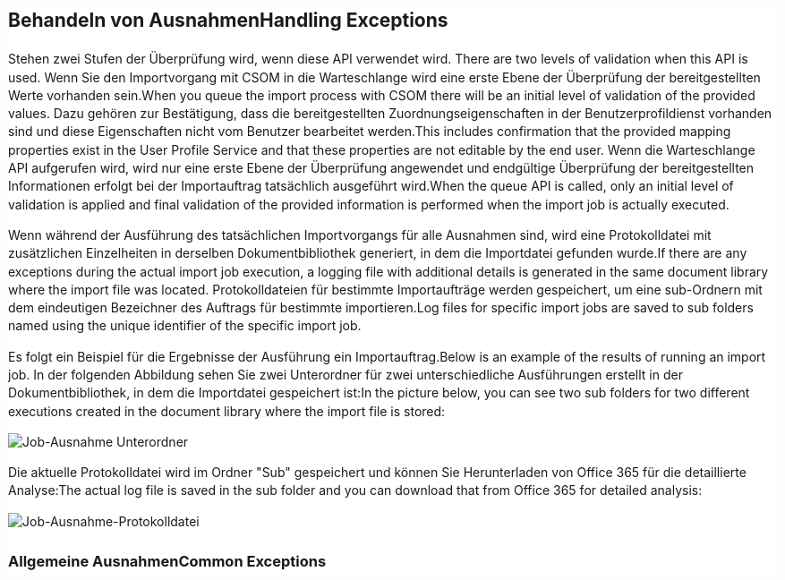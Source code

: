 ## <a name="handling-exceptions"></a><span data-ttu-id="0a954-256">Behandeln von Ausnahmen</span><span class="sxs-lookup"><span data-stu-id="0a954-256">Handling Exceptions</span></span>
<span data-ttu-id="0a954-257"><a name="sectionSection5"></a> Stehen zwei Stufen der Überprüfung wird, wenn diese API verwendet wird.</span><span class="sxs-lookup"><span data-stu-id="0a954-257"><a name="sectionSection5"> </a> There are two levels of validation when this API is used.</span></span> <span data-ttu-id="0a954-258">Wenn Sie den Importvorgang mit CSOM in die Warteschlange wird eine erste Ebene der Überprüfung der bereitgestellten Werte vorhanden sein.</span><span class="sxs-lookup"><span data-stu-id="0a954-258">When you queue the import process with CSOM there will be an initial level of validation of the provided values.</span></span> <span data-ttu-id="0a954-259">Dazu gehören zur Bestätigung, dass die bereitgestellten Zuordnungseigenschaften in der Benutzerprofildienst vorhanden sind und diese Eigenschaften nicht vom Benutzer bearbeitet werden.</span><span class="sxs-lookup"><span data-stu-id="0a954-259">This includes confirmation that the provided mapping properties exist in the User Profile Service and that these properties are not editable by the end user.</span></span> <span data-ttu-id="0a954-260">Wenn die Warteschlange API aufgerufen wird, wird nur eine erste Ebene der Überprüfung angewendet und endgültige Überprüfung der bereitgestellten Informationen erfolgt bei der Importauftrag tatsächlich ausgeführt wird.</span><span class="sxs-lookup"><span data-stu-id="0a954-260">When the queue API is called, only an initial level of validation is applied and final validation of the provided information is performed when the import job is actually executed.</span></span>

<span data-ttu-id="0a954-261">Wenn während der Ausführung des tatsächlichen Importvorgangs für alle Ausnahmen sind, wird eine Protokolldatei mit zusätzlichen Einzelheiten in derselben Dokumentbibliothek generiert, in dem die Importdatei gefunden wurde.</span><span class="sxs-lookup"><span data-stu-id="0a954-261">If there are any exceptions during the actual import job execution, a logging file with additional details is generated in the same document library where the import file was located.</span></span> <span data-ttu-id="0a954-262">Protokolldateien für bestimmte Importaufträge werden gespeichert, um eine sub-Ordnern mit dem eindeutigen Bezeichner des Auftrags für bestimmte importieren.</span><span class="sxs-lookup"><span data-stu-id="0a954-262">Log files for specific import jobs are saved to sub folders named using the unique identifier of the specific import job.</span></span>

<span data-ttu-id="0a954-263">Es folgt ein Beispiel für die Ergebnisse der Ausführung ein Importauftrag.</span><span class="sxs-lookup"><span data-stu-id="0a954-263">Below is an example of the results of running an import job.</span></span> <span data-ttu-id="0a954-264">In der folgenden Abbildung sehen Sie zwei Unterordner für zwei unterschiedliche Ausführungen erstellt in der Dokumentbibliothek, in dem die Importdatei gespeichert ist:</span><span class="sxs-lookup"><span data-stu-id="0a954-264">In the picture below, you can see two sub folders for two different executions created in the document library where the import file is stored:</span></span>

![Job-Ausnahme Unterordner](media/bulkuserprofileupdateapi/UserProfileBulkAPIProcess-folders.png)

<span data-ttu-id="0a954-266">Die aktuelle Protokolldatei wird im Ordner "Sub" gespeichert und können Sie Herunterladen von Office 365 für die detaillierte Analyse:</span><span class="sxs-lookup"><span data-stu-id="0a954-266">The actual log file is saved in the sub folder and you can download that from Office 365 for detailed analysis:</span></span>

![Job-Ausnahme-Protokolldatei](media/bulkuserprofileupdateapi/UserProfileBulkAPIProcess-LogFile.png)

### <a name="common-exceptions"></a><span data-ttu-id="0a954-268">Allgemeine Ausnahmen</span><span class="sxs-lookup"><span data-stu-id="0a954-268">Common Exceptions</span></span>
